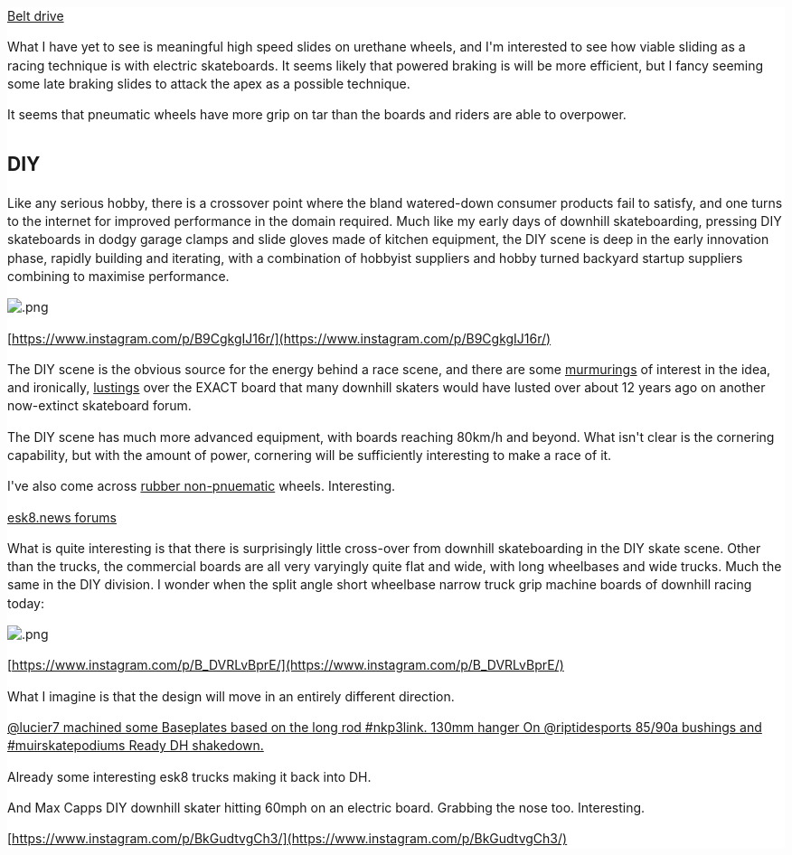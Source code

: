 [Belt drive](https://e-skateboarder.com/hub-vs-belt/)

What I have yet to see is meaningful high speed slides on urethane wheels, and I'm interested to see how viable sliding as a racing technique is with electric skateboards. It seems likely that powered braking is will be more efficient, but I fancy seeming some late braking slides to attack the apex as a possible technique. 

It seems that pneumatic wheels have more grip on tar than the boards and riders are able to overpower. 

## DIY

Like any serious hobby, there is a crossover point where the bland watered-down consumer products fail to satisfy, and one turns to the internet for improved performance in the domain required. Much like my early days of downhill skateboarding, pressing DIY skateboards in dodgy garage clamps and slide gloves made of kitchen equipment, the DIY scene is deep in the early innovation phase, rapidly building and iterating, with a combination of hobbyist suppliers and hobby turned backyard startup suppliers combining to maximise performance. 

![.png](/assets/images/blog/2021-07-15-electric-skateboarding-racing/Untitled8.png)

[https://www.instagram.com/p/B9CgkgIJ16r/](https://www.instagram.com/p/B9CgkgIJ16r/)

The DIY scene is the obvious source for the energy behind a race scene, and there are some [murmurings](https://forum.esk8.news/search?q=race) of interest in the idea, and ironically, [lustings](https://forum.esk8.news/t/k00k-rambles-about-raceboard-design/33152) over the EXACT board that many downhill skaters would have lusted over about 12 years ago on another now-extinct skateboard forum. 

The DIY scene has much more advanced equipment, with boards reaching 80km/h and beyond. What isn't clear is the cornering capability, but with the amount of power, cornering will be sufficiently interesting to make a race of it.

I've also come across [rubber non-pnuematic](https://youtu.be/4GlrOYG87fs?t=62) wheels. Interesting. 

[esk8.news forums](https://forum.esk8.news/)

What is quite interesting is that there is surprisingly little cross-over from downhill skateboarding in the DIY skate scene. Other than the trucks, the commercial boards are all very varyingly quite flat and wide, with long wheelbases and wide trucks. Much the same in the DIY division. I wonder when the split angle short wheelbase narrow truck grip machine boards of downhill racing today: 

![.png](/assets/images/blog/2021-07-15-electric-skateboarding-racing/Untitled9.png)

[https://www.instagram.com/p/B_DVRLvBprE/](https://www.instagram.com/p/B_DVRLvBprE/)

What I imagine is that the design will move in an entirely different direction. 

[@lucier7 machined some Baseplates based on the long rod #nkp3link. 130mm hanger On @riptidesports 85/90a bushings and #muirskatepodiums Ready DH shakedown.](https://www.instagram.com/p/B-o8w6ipqXd/)

Already some interesting esk8 trucks making it back into DH.

And Max Capps DIY downhill skater hitting 60mph on an electric board. Grabbing the nose too. Interesting.

[https://www.instagram.com/p/BkGudtvgCh3/](https://www.instagram.com/p/BkGudtvgCh3/)
